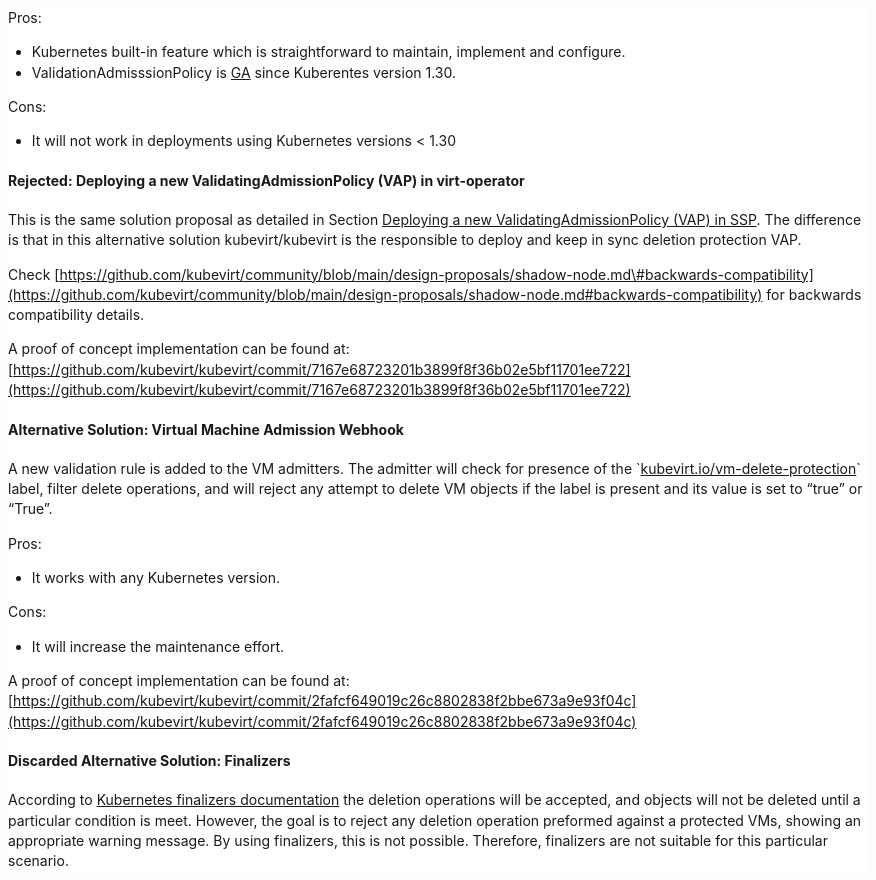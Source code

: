 
Pros:

- Kubernetes built-in feature which is straightforward to maintain, implement and configure.
- ValidationAdmisssionPolicy is [GA](https://kubernetes.io/blog/2024/03/12/kubernetes-1-30-upcoming-changes/) since Kuberentes version 1.30.

Cons:

- It will not work in deployments using Kubernetes versions \< 1.30

#### Rejected: Deploying a new ValidatingAdmissionPolicy (VAP) in virt-operator

This is the same solution proposal
as detailed in
Section [Deploying a new ValidatingAdmissionPolicy (VAP) in SSP](#solution-deploying-a-new-validatingadmissionpolicy-vap-in-ssp).
The difference is that in this alternative solution kubevirt/kubevirt is the responsible to deploy and keep in sync
deletion protection VAP.

Check [https://github.com/kubevirt/community/blob/main/design-proposals/shadow-node.md\#backwards-compatibility](https://github.com/kubevirt/community/blob/main/design-proposals/shadow-node.md#backwards-compatibility)
for backwards compatibility details.

A proof of concept implementation can be found
at: [https://github.com/kubevirt/kubevirt/commit/7167e68723201b3899f8f36b02e5bf11701ee722](https://github.com/kubevirt/kubevirt/commit/7167e68723201b3899f8f36b02e5bf11701ee722)

#### Alternative Solution: Virtual Machine Admission Webhook

A new validation rule is added to the VM admitters. The admitter will check for presence of
the \`[kubevirt.io/vm-delete-protection](http://kubevirt.io/vm-delete-protection)\` label, filter delete
operations, and will reject any attempt to delete VM objects if the label is present and its value is set to “true”
or “True”.

Pros:

- It works with any Kubernetes version.

Cons:

- It will increase the maintenance effort.

A proof of concept implementation can be found
at:  [https://github.com/kubevirt/kubevirt/commit/2fafcf649019c26c8802838f2bbe673a9e93f04c](https://github.com/kubevirt/kubevirt/commit/2fafcf649019c26c8802838f2bbe673a9e93f04c)

#### Discarded Alternative Solution: Finalizers

According
to [Kubernetes finalizers documentation](https://kubernetes.io/docs/concepts/overview/working-with-objects/finalizers/)
the deletion operations will be accepted, and objects will not be deleted until a particular condition is meet. However,
the goal is to reject any deletion operation preformed against a protected VMs, showing an appropriate warning message.
By using finalizers, this is not possible. Therefore, finalizers are not suitable for this particular scenario.
